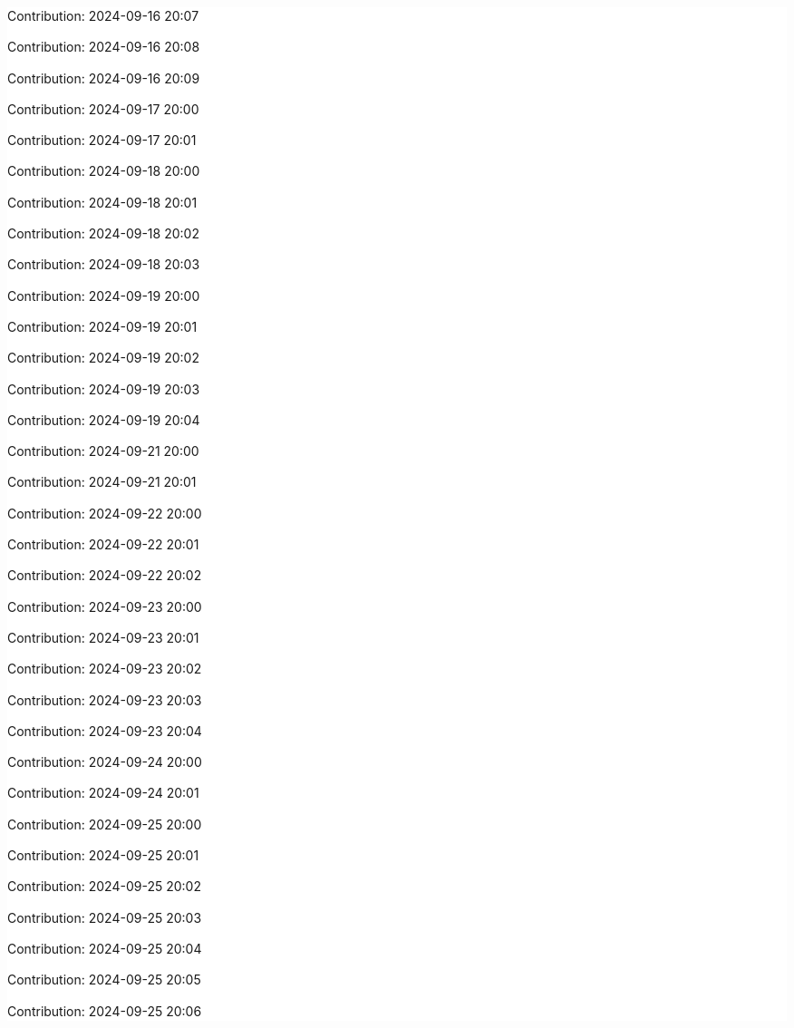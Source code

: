 Contribution: 2024-09-16 20:07

Contribution: 2024-09-16 20:08

Contribution: 2024-09-16 20:09

Contribution: 2024-09-17 20:00

Contribution: 2024-09-17 20:01

Contribution: 2024-09-18 20:00

Contribution: 2024-09-18 20:01

Contribution: 2024-09-18 20:02

Contribution: 2024-09-18 20:03

Contribution: 2024-09-19 20:00

Contribution: 2024-09-19 20:01

Contribution: 2024-09-19 20:02

Contribution: 2024-09-19 20:03

Contribution: 2024-09-19 20:04

Contribution: 2024-09-21 20:00

Contribution: 2024-09-21 20:01

Contribution: 2024-09-22 20:00

Contribution: 2024-09-22 20:01

Contribution: 2024-09-22 20:02

Contribution: 2024-09-23 20:00

Contribution: 2024-09-23 20:01

Contribution: 2024-09-23 20:02

Contribution: 2024-09-23 20:03

Contribution: 2024-09-23 20:04

Contribution: 2024-09-24 20:00

Contribution: 2024-09-24 20:01

Contribution: 2024-09-25 20:00

Contribution: 2024-09-25 20:01

Contribution: 2024-09-25 20:02

Contribution: 2024-09-25 20:03

Contribution: 2024-09-25 20:04

Contribution: 2024-09-25 20:05

Contribution: 2024-09-25 20:06
